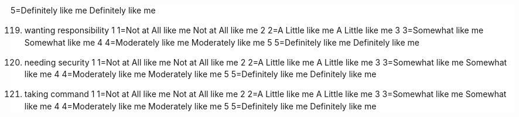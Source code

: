 5=Definitely like me
Definitely like me

119. wanting responsibility
1
1=Not at All like me
Not at All like me
2
2=A Little like me
A Little like me
3
3=Somewhat like me
Somewhat like me
4
4=Moderately like me
Moderately like me
5
5=Definitely like me
Definitely like me

120. needing security
1
1=Not at All like me
Not at All like me
2
2=A Little like me
A Little like me
3
3=Somewhat like me
Somewhat like me
4
4=Moderately like me
Moderately like me
5
5=Definitely like me
Definitely like me

121. taking command
1
1=Not at All like me
Not at All like me
2
2=A Little like me
A Little like me
3
3=Somewhat like me
Somewhat like me
4
4=Moderately like me
Moderately like me
5
5=Definitely like me
Definitely like me
